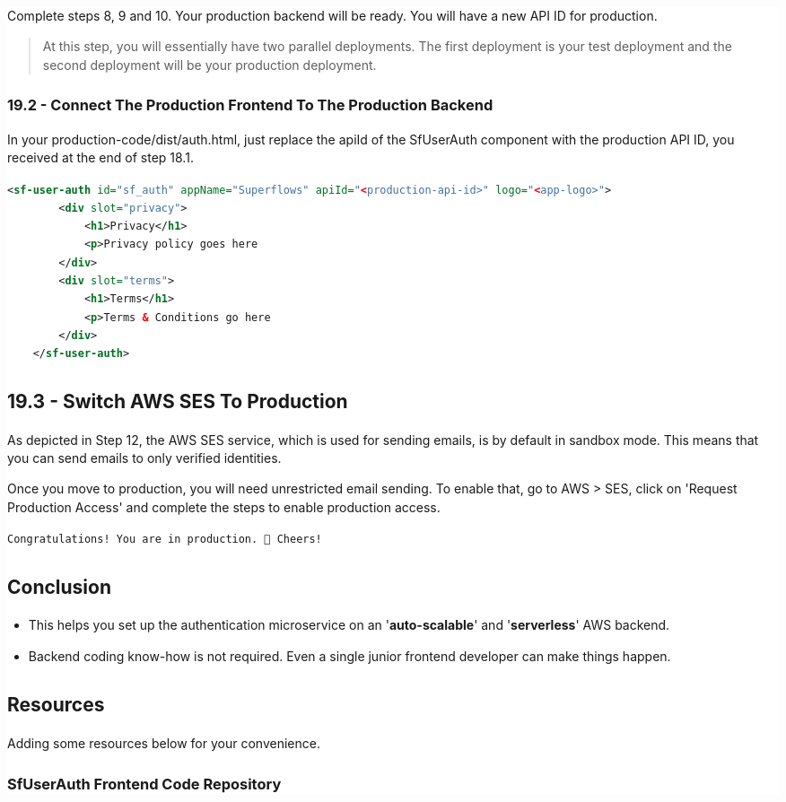 Complete steps 8, 9 and 10. Your production backend will be ready. You will have a new API ID for production.

> At this step, you will essentially have two parallel deployments. The first deployment is your test deployment and the second deployment will be your production deployment.



### 19.2 - Connect The Production Frontend To The Production Backend

In your production-code/dist/auth.html, just replace the apiId of the SfUserAuth component with the production API ID, you received at the end of step 18.1.

```xml
<sf-user-auth id="sf_auth" appName="Superflows" apiId="<production-api-id>" logo="<app-logo>">
        <div slot="privacy">
            <h1>Privacy</h1>
            <p>Privacy policy goes here
        </div>
        <div slot="terms">
            <h1>Terms</h1>
            <p>Terms & Conditions go here
        </div>
    </sf-user-auth>
```



## 19.3 - Switch AWS SES To Production

As depicted in Step 12, the AWS SES service, which is used for sending emails, is by default in sandbox mode. This means that you can send emails to only verified identities.

Once you move to production, you will need unrestricted email sending. To enable that, go to AWS &gt; SES, click on 'Request Production Access' and complete the steps to enable production access.

```xml
Congratulations! You are in production. 🍺 Cheers! 
```



## Conclusion

* This helps you set up the authentication microservice on an '**auto-scalable**' and '**serverless**' AWS backend.
    
* Backend coding know-how is not required. Even a single junior frontend developer can make things happen.
    


## Resources

Adding some resources below for your convenience.

### SfUserAuth Frontend Code Repository
